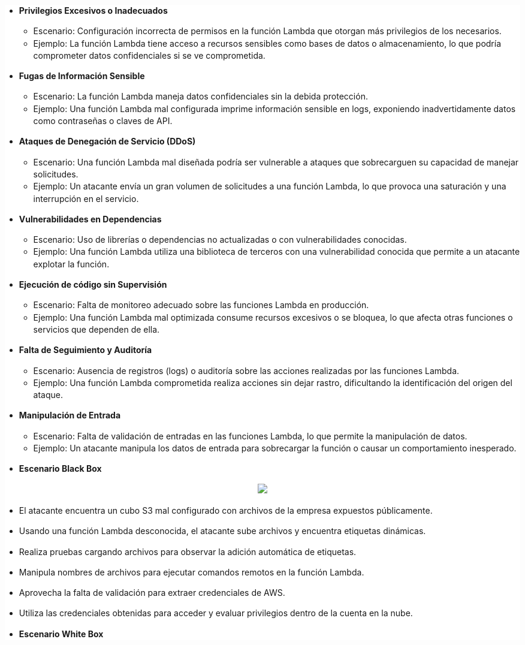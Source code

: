 - **Privilegios Excesivos o Inadecuados**
  + Escenario: Configuración incorrecta de permisos en la función Lambda que otorgan más privilegios de los necesarios.
  + Ejemplo: La función Lambda tiene acceso a recursos sensibles como bases de datos o almacenamiento, lo que podría comprometer datos confidenciales si se ve comprometida.
    
- **Fugas de Información Sensible**
  + Escenario: La función Lambda maneja datos confidenciales sin la debida protección.
  + Ejemplo: Una función Lambda mal configurada imprime información sensible en logs, exponiendo inadvertidamente datos como contraseñas o claves de API.

- **Ataques de Denegación de Servicio (DDoS)**
  + Escenario: Una función Lambda mal diseñada podría ser vulnerable a ataques que sobrecarguen su capacidad de manejar solicitudes.
  + Ejemplo: Un atacante envía un gran volumen de solicitudes a una función Lambda, lo que provoca una saturación y una interrupción en el servicio.

- **Vulnerabilidades en Dependencias**
  + Escenario: Uso de librerías o dependencias no actualizadas o con vulnerabilidades conocidas.
  + Ejemplo: Una función Lambda utiliza una biblioteca de terceros con una vulnerabilidad conocida que permite a un atacante explotar la función.
    
- **Ejecución de código sin Supervisión**
  + Escenario: Falta de monitoreo adecuado sobre las funciones Lambda en producción.
  + Ejemplo: Una función Lambda mal optimizada consume recursos excesivos o se bloquea, lo que afecta otras funciones o servicios que dependen de ella.

- **Falta de Seguimiento y Auditoría**
  + Escenario: Ausencia de registros (logs) o auditoría sobre las acciones realizadas por las funciones Lambda.
  + Ejemplo: Una función Lambda comprometida realiza acciones sin dejar rastro, dificultando la identificación del origen del ataque.

- **Manipulación de Entrada**
  + Escenario: Falta de validación de entradas en las funciones Lambda, lo que permite la manipulación de datos.
  + Ejemplo: Un atacante manipula los datos de entrada para sobrecargar la función o causar un comportamiento inesperado.

- **Escenario Black Box**

<p align="center">
  <img src="https://sysdig.com/wp-content/uploads/vuln_lambda_mitre_03-1.png"/>
</p>

- El atacante encuentra un cubo S3 mal configurado con archivos de la empresa expuestos públicamente.
- Usando una función Lambda desconocida, el atacante sube archivos y encuentra etiquetas dinámicas.
- Realiza pruebas cargando archivos para observar la adición automática de etiquetas.
- Manipula nombres de archivos para ejecutar comandos remotos en la función Lambda.
- Aprovecha la falta de validación para extraer credenciales de AWS.
- Utiliza las credenciales obtenidas para acceder y evaluar privilegios dentro de la cuenta en la nube.
  
- **Escenario White Box**
